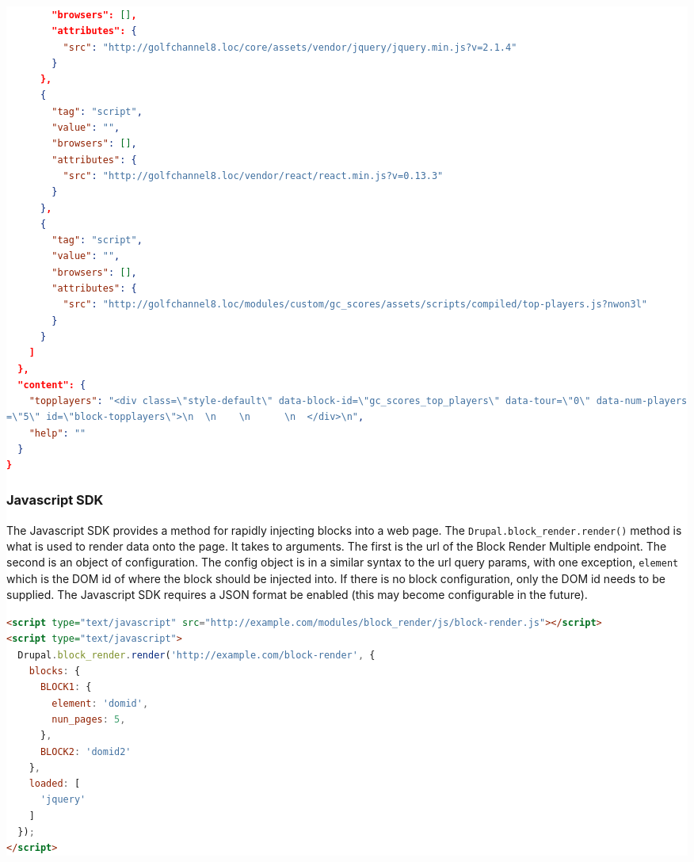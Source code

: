 ```json
        "browsers": [],
        "attributes": {
          "src": "http://golfchannel8.loc/core/assets/vendor/jquery/jquery.min.js?v=2.1.4"
        }
      },
      {
        "tag": "script",
        "value": "",
        "browsers": [],
        "attributes": {
          "src": "http://golfchannel8.loc/vendor/react/react.min.js?v=0.13.3"
        }
      },
      {
        "tag": "script",
        "value": "",
        "browsers": [],
        "attributes": {
          "src": "http://golfchannel8.loc/modules/custom/gc_scores/assets/scripts/compiled/top-players.js?nwon3l"
        }
      }
    ]
  },
  "content": {
    "topplayers": "<div class=\"style-default\" data-block-id=\"gc_scores_top_players\" data-tour=\"0\" data-num-players=\"5\" id=\"block-topplayers\">\n  \n    \n      \n  </div>\n",
    "help": ""
  }
}
```

### Javascript SDK
The Javascript SDK provides a method for rapidly injecting blocks into a web
page.
The `Drupal.block_render.render()` method is what is used to render data onto
the page. It takes to arguments. The first is the url of the Block Render
Multiple endpoint. The second is an object of configuration. The config object
is in a similar syntax to the url query params, with one exception, `element`
which is the DOM id of where the block should be injected into. If there is no
block configuration, only the DOM id needs to be supplied. The Javascript SDK
requires a JSON format be enabled (this may become configurable in the future).
```html
<script type="text/javascript" src="http://example.com/modules/block_render/js/block-render.js"></script>
<script type="text/javascript">
  Drupal.block_render.render('http://example.com/block-render', {
    blocks: {
      BLOCK1: {
        element: 'domid',
        nun_pages: 5,
      },
      BLOCK2: 'domid2'
    },
    loaded: [
      'jquery'
    ]
  });
</script>
```
